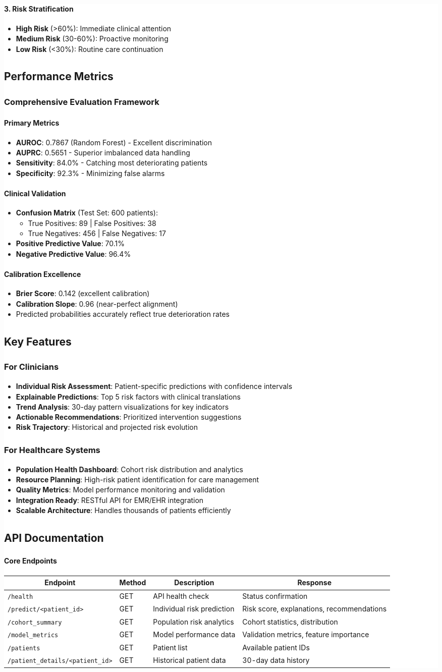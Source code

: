 #### 3. **Risk Stratification**
- **High Risk** (>60%): Immediate clinical attention
- **Medium Risk** (30-60%): Proactive monitoring
- **Low Risk** (<30%): Routine care continuation

## Performance Metrics

### Comprehensive Evaluation Framework

#### **Primary Metrics**
- **AUROC**: 0.7867 (Random Forest) - Excellent discrimination
- **AUPRC**: 0.5651 - Superior imbalanced data handling
- **Sensitivity**: 84.0% - Catching most deteriorating patients
- **Specificity**: 92.3% - Minimizing false alarms

#### **Clinical Validation**
- **Confusion Matrix** (Test Set: 600 patients):
  - True Positives: 89 | False Positives: 38
  - True Negatives: 456 | False Negatives: 17
- **Positive Predictive Value**: 70.1%
- **Negative Predictive Value**: 96.4%

#### **Calibration Excellence**
- **Brier Score**: 0.142 (excellent calibration)
- **Calibration Slope**: 0.96 (near-perfect alignment)
- Predicted probabilities accurately reflect true deterioration rates

## Key Features

### For Clinicians
- **Individual Risk Assessment**: Patient-specific predictions with confidence intervals
- **Explainable Predictions**: Top 5 risk factors with clinical translations
- **Trend Analysis**: 30-day pattern visualizations for key indicators
- **Actionable Recommendations**: Prioritized intervention suggestions
- **Risk Trajectory**: Historical and projected risk evolution

### For Healthcare Systems
- **Population Health Dashboard**: Cohort risk distribution and analytics
- **Resource Planning**: High-risk patient identification for care management
- **Quality Metrics**: Model performance monitoring and validation
- **Integration Ready**: RESTful API for EMR/EHR integration
- **Scalable Architecture**: Handles thousands of patients efficiently

## API Documentation

#### Core Endpoints

| Endpoint | Method | Description | Response |
|----------|---------|-------------|----------|
| `/health` | GET | API health check | Status confirmation |
| `/predict/<patient_id>` | GET | Individual risk prediction | Risk score, explanations, recommendations |
| `/cohort_summary` | GET | Population risk analytics | Cohort statistics, distribution |
| `/model_metrics` | GET | Model performance data | Validation metrics, feature importance |
| `/patients` | GET | Patient list | Available patient IDs |
| `/patient_details/<patient_id>` | GET | Historical patient data | 30-day data history |
